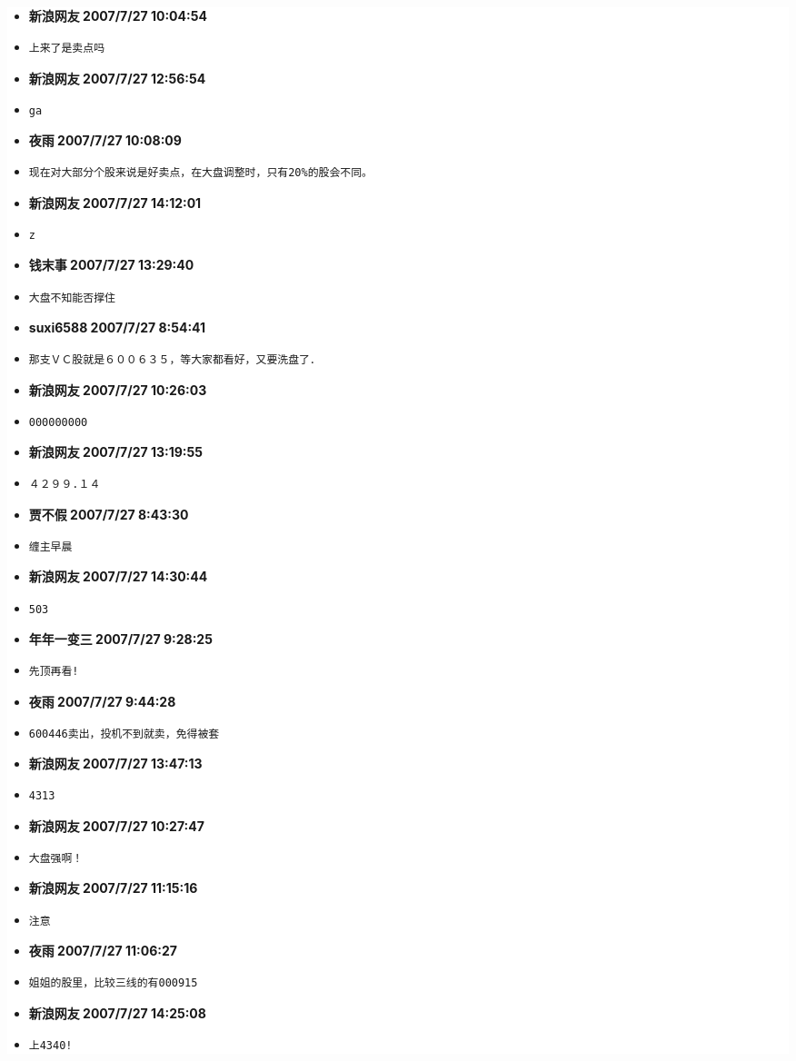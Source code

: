 - **新浪网友 2007/7/27 10:04:54**
- ```
  上来了是卖点吗
  ```
- **新浪网友 2007/7/27 12:56:54**
- ```
  ga 
  ```
- **夜雨 2007/7/27 10:08:09**
- ```
  现在对大部分个股来说是好卖点，在大盘调整时，只有20%的股会不同。
  ```
- **新浪网友 2007/7/27 14:12:01**
- ```
  z
  ```
- **钱末事 2007/7/27 13:29:40**
- ```
  大盘不知能否撑住
  ```
- **suxi6588 2007/7/27 8:54:41**
- ```
  那支ＶＣ股就是６００６３５，等大家都看好，又要洗盘了．
  ```
- **新浪网友 2007/7/27 10:26:03**
- ```
  000000000
  ```
- **新浪网友 2007/7/27 13:19:55**
- ```
  ４２９９.１４
  ```
- **贾不假 2007/7/27 8:43:30**
- ```
  缠主早晨
  ```
- **新浪网友 2007/7/27 14:30:44**
- ```
  503
  ```
- **年年一变三 2007/7/27 9:28:25**
- ```
  先顶再看!
  ```
- **夜雨 2007/7/27 9:44:28**
- ```
  600446卖出，投机不到就卖，免得被套
  ```
- **新浪网友 2007/7/27 13:47:13**
- ```
  4313
  ```
- **新浪网友 2007/7/27 10:27:47**
- ```
  大盘强啊！
  ```
- **新浪网友 2007/7/27 11:15:16**
- ```
  注意 
  ```
- **夜雨 2007/7/27 11:06:27**
- ```
  姐姐的股里，比较三线的有000915
  ```
- **新浪网友 2007/7/27 14:25:08**
- ```
  上4340!